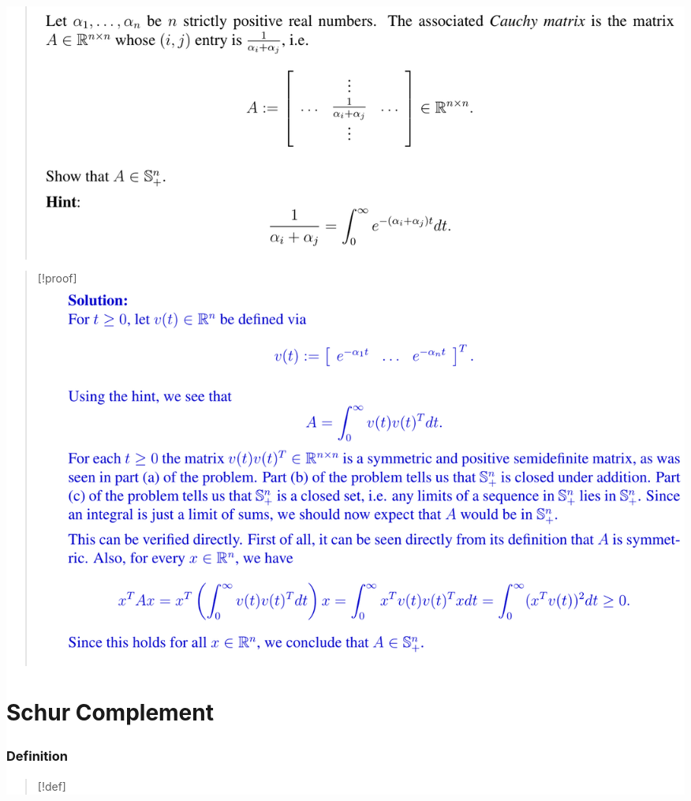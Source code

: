 > ![image.png](Structured_Matrices.assets/20231023_2322155645.png)

> [!proof]
> ![image.png](Structured_Matrices.assets/20231023_2322172912.png)



# Schur Complement
### Definition
> [!def]